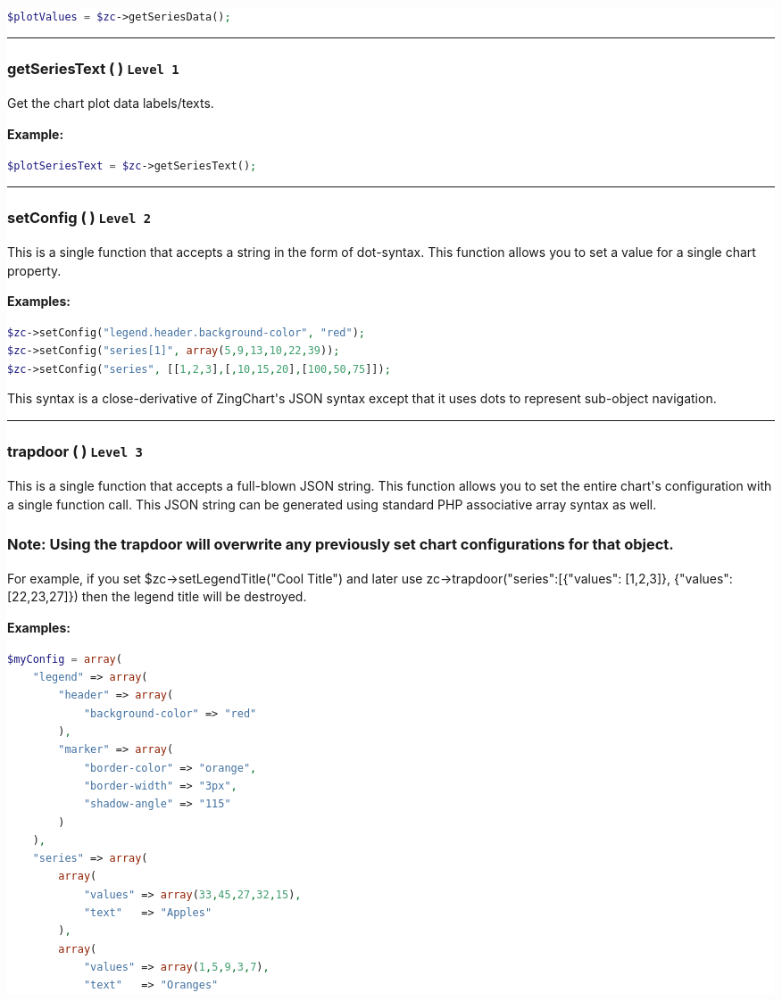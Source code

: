 ```php
$plotValues = $zc->getSeriesData();
```

---
<a id="getSeriesText"></a>
### getSeriesText ( ) `Level 1`
Get the chart plot data labels/texts.

**Example:**

```php
$plotSeriesText = $zc->getSeriesText();
```

---
<a id="setConfig"></a>
### setConfig ( ) `Level 2`
This is a single function that accepts a string in the form of dot-syntax. This function allows you to set a value for a single chart property.<br>

**Examples:**

```php
$zc->setConfig("legend.header.background-color", "red");
$zc->setConfig("series[1]", array(5,9,13,10,22,39));
$zc->setConfig("series", [[1,2,3],[,10,15,20],[100,50,75]]);
```

This syntax is a close-derivative of ZingChart's JSON syntax except that it uses dots to represent sub-object navigation.

---
<a id="trapdoor"></a>
### trapdoor ( ) `Level 3`
This is a single function that accepts a full-blown JSON string. This function allows you to set the entire chart's configuration with a single function call. This JSON string can be generated using standard PHP associative array syntax as well.

### Note: Using the trapdoor will overwrite any previously set chart configurations for that object.
For example, if you set $zc->setLegendTitle("Cool Title") and later use zc->trapdoor("series":[{"values": [1,2,3]}, {"values":[22,23,27]}) then the legend title will be destroyed.

**Examples:**

```php
$myConfig = array(
    "legend" => array(
        "header" => array(
            "background-color" => "red"
        ),
        "marker" => array(
            "border-color" => "orange",
            "border-width" => "3px",
            "shadow-angle" => "115"
        )
    ),
    "series" => array(
        array(
            "values" => array(33,45,27,32,15),
            "text"   => "Apples"
        ),
        array(
            "values" => array(1,5,9,3,7),
            "text"   => "Oranges"
```